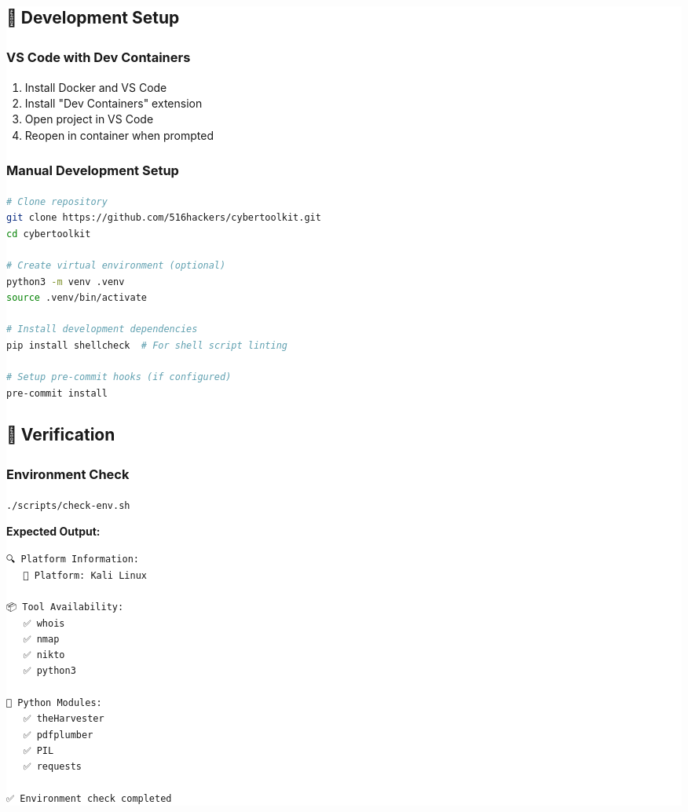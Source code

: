 ## 🔧 Development Setup

### VS Code with Dev Containers
1. Install Docker and VS Code
2. Install "Dev Containers" extension
3. Open project in VS Code
4. Reopen in container when prompted

### Manual Development Setup
```bash
# Clone repository
git clone https://github.com/516hackers/cybertoolkit.git
cd cybertoolkit

# Create virtual environment (optional)
python3 -m venv .venv
source .venv/bin/activate

# Install development dependencies
pip install shellcheck  # For shell script linting

# Setup pre-commit hooks (if configured)
pre-commit install
```

## 🧪 Verification

### Environment Check
```bash
./scripts/check-env.sh
```

**Expected Output:**
```
🔍 Platform Information:
   🐉 Platform: Kali Linux

📦 Tool Availability:
   ✅ whois
   ✅ nmap
   ✅ nikto
   ✅ python3

🐍 Python Modules:
   ✅ theHarvester
   ✅ pdfplumber
   ✅ PIL
   ✅ requests

✅ Environment check completed
```
